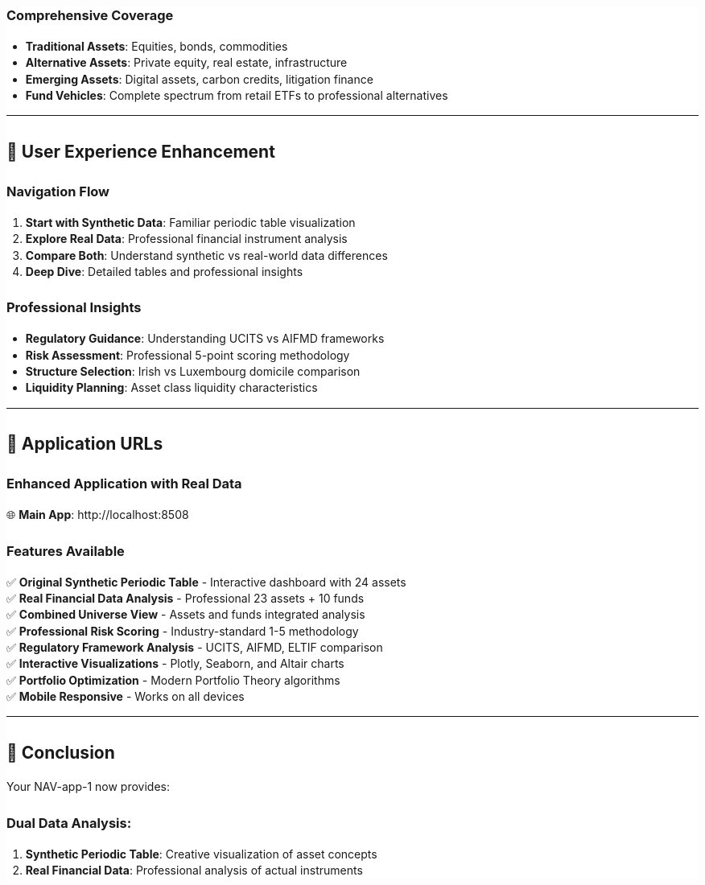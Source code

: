 ### **Comprehensive Coverage**
- **Traditional Assets**: Equities, bonds, commodities
- **Alternative Assets**: Private equity, real estate, infrastructure
- **Emerging Assets**: Digital assets, carbon credits, litigation finance
- **Fund Vehicles**: Complete spectrum from retail ETFs to professional alternatives

---

## 🎯 **User Experience Enhancement**

### **Navigation Flow**
1. **Start with Synthetic Data**: Familiar periodic table visualization
2. **Explore Real Data**: Professional financial instrument analysis
3. **Compare Both**: Understand synthetic vs real-world data differences
4. **Deep Dive**: Detailed tables and professional insights

### **Professional Insights**
- **Regulatory Guidance**: Understanding UCITS vs AIFMD frameworks
- **Risk Assessment**: Professional 5-point scoring methodology
- **Structure Selection**: Irish vs Luxembourg domicile comparison
- **Liquidity Planning**: Asset class liquidity characteristics

---

## 🚀 **Application URLs**

### **Enhanced Application with Real Data**
🌐 **Main App**: http://localhost:8508

### **Features Available**
✅ **Original Synthetic Periodic Table** - Interactive dashboard with 24 assets  
✅ **Real Financial Data Analysis** - Professional 23 assets + 10 funds  
✅ **Combined Universe View** - Assets and funds integrated analysis  
✅ **Professional Risk Scoring** - Industry-standard 1-5 methodology  
✅ **Regulatory Framework Analysis** - UCITS, AIFMD, ELTIF comparison  
✅ **Interactive Visualizations** - Plotly, Seaborn, and Altair charts  
✅ **Portfolio Optimization** - Modern Portfolio Theory algorithms  
✅ **Mobile Responsive** - Works on all devices  

---

## 🎉 **Conclusion**

Your NAV-app-1 now provides:

### **Dual Data Analysis:**
1. **Synthetic Periodic Table**: Creative visualization of asset concepts
2. **Real Financial Data**: Professional analysis of actual instruments
